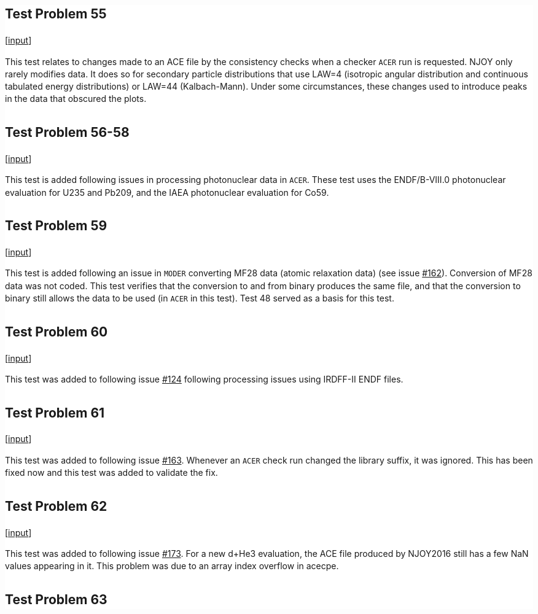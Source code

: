 ## Test Problem 55

[[input](https://raw.githubusercontent.com/njoy/NJOY2016/master/tests/56/input)]

  This test relates to changes made to an ACE file by the consistency checks when a checker `ACER` run is requested. NJOY only rarely modifies data. It does so for secondary particle distributions that use LAW=4 (isotropic angular distribution and continuous tabulated energy distributions) or LAW=44 (Kalbach-Mann). Under some circumstances, these changes used to introduce peaks in the data that obscured the plots.

## Test Problem 56-58

[[input](https://raw.githubusercontent.com/njoy/NJOY2016/master/tests/56/input)]

  This test is added following issues in processing photonuclear data in `ACER`. These test uses the ENDF/B-VIII.0 photonuclear evaluation for U235 and Pb209, and the IAEA photonuclear evaluation for Co59.

## Test Problem 59

[[input](https://raw.githubusercontent.com/njoy/NJOY2016/master/tests/59/input)]

  This test is added following an issue in `MODER` converting MF28 data (atomic relaxation data) (see issue [\#162](https://github.com/njoy/NJOY2016/issues/162)). Conversion of MF28 data was not coded. This test verifies that the conversion to and from binary produces the same file, and that the conversion to binary still allows the data to be used (in `ACER` in this test). Test 48 served as a basis for this test.

## Test Problem 60

[[input](https://raw.githubusercontent.com/njoy/NJOY2016/master/tests/60/input)]

This test was added to following issue [\#124](https://github.com/njoy/NJOY2016/issues/124) following processing issues using IRDFF-II ENDF files.

## Test Problem 61

[[input](https://raw.githubusercontent.com/njoy/NJOY2016/master/tests/61/input)]

This test was added to following issue [\#163](https://github.com/njoy/NJOY2016/issues/163). Whenever an `ACER` check run changed the library suffix, it was ignored. This has been fixed now and this test was added to validate the fix.

## Test Problem 62

[[input](https://raw.githubusercontent.com/njoy/NJOY2016/master/tests/62/input)]

This test was added to following issue [\#173](https://github.com/njoy/NJOY2016/issues/173). For a new d+He3 evaluation, the ACE file produced by NJOY2016 still has a few NaN values appearing in it. This problem was due to an array index overflow in acecpe.

## Test Problem 63

